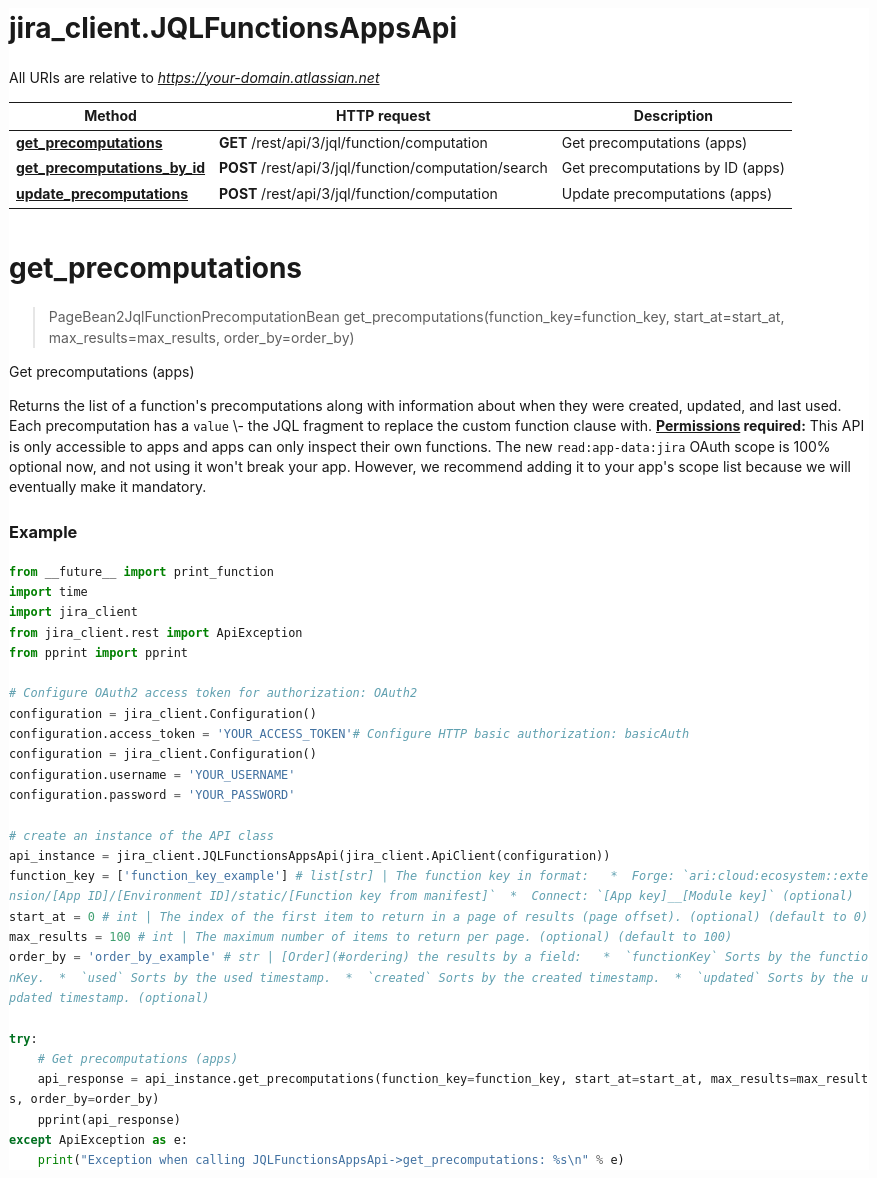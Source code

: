 # jira_client.JQLFunctionsAppsApi

All URIs are relative to *https://your-domain.atlassian.net*

Method | HTTP request | Description
------------- | ------------- | -------------
[**get_precomputations**](JQLFunctionsAppsApi.md#get_precomputations) | **GET** /rest/api/3/jql/function/computation | Get precomputations (apps)
[**get_precomputations_by_id**](JQLFunctionsAppsApi.md#get_precomputations_by_id) | **POST** /rest/api/3/jql/function/computation/search | Get precomputations by ID (apps)
[**update_precomputations**](JQLFunctionsAppsApi.md#update_precomputations) | **POST** /rest/api/3/jql/function/computation | Update precomputations (apps)

# **get_precomputations**
> PageBean2JqlFunctionPrecomputationBean get_precomputations(function_key=function_key, start_at=start_at, max_results=max_results, order_by=order_by)

Get precomputations (apps)

Returns the list of a function's precomputations along with information about when they were created, updated, and last used. Each precomputation has a `value` \\- the JQL fragment to replace the custom function clause with.  **[Permissions](#permissions) required:** This API is only accessible to apps and apps can only inspect their own functions.  The new `read:app-data:jira` OAuth scope is 100% optional now, and not using it won't break your app. However, we recommend adding it to your app's scope list because we will eventually make it mandatory.

### Example
```python
from __future__ import print_function
import time
import jira_client
from jira_client.rest import ApiException
from pprint import pprint

# Configure OAuth2 access token for authorization: OAuth2
configuration = jira_client.Configuration()
configuration.access_token = 'YOUR_ACCESS_TOKEN'# Configure HTTP basic authorization: basicAuth
configuration = jira_client.Configuration()
configuration.username = 'YOUR_USERNAME'
configuration.password = 'YOUR_PASSWORD'

# create an instance of the API class
api_instance = jira_client.JQLFunctionsAppsApi(jira_client.ApiClient(configuration))
function_key = ['function_key_example'] # list[str] | The function key in format:   *  Forge: `ari:cloud:ecosystem::extension/[App ID]/[Environment ID]/static/[Function key from manifest]`  *  Connect: `[App key]__[Module key]` (optional)
start_at = 0 # int | The index of the first item to return in a page of results (page offset). (optional) (default to 0)
max_results = 100 # int | The maximum number of items to return per page. (optional) (default to 100)
order_by = 'order_by_example' # str | [Order](#ordering) the results by a field:   *  `functionKey` Sorts by the functionKey.  *  `used` Sorts by the used timestamp.  *  `created` Sorts by the created timestamp.  *  `updated` Sorts by the updated timestamp. (optional)

try:
    # Get precomputations (apps)
    api_response = api_instance.get_precomputations(function_key=function_key, start_at=start_at, max_results=max_results, order_by=order_by)
    pprint(api_response)
except ApiException as e:
    print("Exception when calling JQLFunctionsAppsApi->get_precomputations: %s\n" % e)
```
